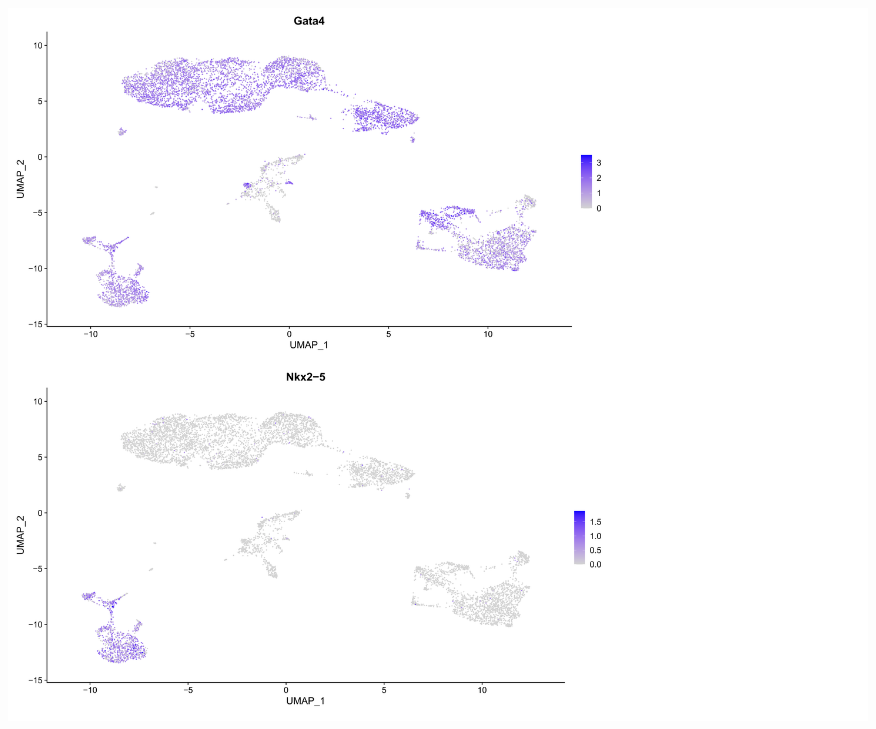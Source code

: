 <img src="Merged/Plots/5_CPC_markers/0001.png" width="70%" height="70%" /><img src="Merged/Plots/5_CPC_markers/0002.png" width="70%" height="70%" />